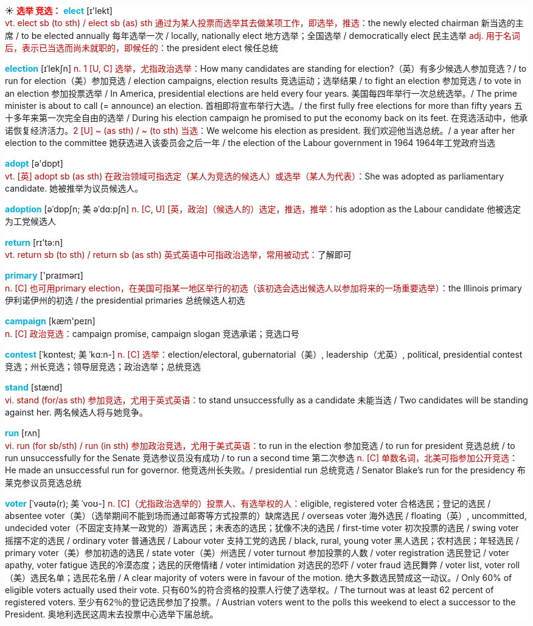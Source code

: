 ☀ <font color="red">**选举 竞选：**</font>
<font color="sky blue">**elect**</font> [ɪ'lekt]  
<font color="#c00000">vt. elect sb (to sth) / elect sb (as) sth 通过为某人投票而选举其去做某项工作，即选举，推选：</font>the newly elected chairman 新当选的主席 / to be elected annually 每年选举一次 / locally, nationally elect 地方选举；全国选举 / democratically elect 民主选举 <font color="#c00000">adj. 用于名词后，表示已当选而尚未就职的，即候任的：</font>the president elect 候任总统
           
<font color="sky blue">**election**</font> [ɪˈlekʃn]
<font color="#c00000">n. 1 [U, C] 选举，尤指政治选举：</font>How many candidates are standing for election?（英）有多少候选人参加竞选？/ to run for election（美）参加竞选 / election campaigns, election results 竞选运动；选举结果 / to fight an election 参加竞选 / to vote in an election 参加投票选举 / In America, presidential elections are held every four years. 美国每四年举行一次总统选举。/ The prime minister is about to call (= announce) an election. 首相即将宣布举行大选。/ the first fully free elections for more than fifty years 五十多年来第一次完全自由的选举 / During his election campaign he promised to put the economy back on its feet. 在竞选活动中，他承诺恢复经济活力。<font color="#c00000">2 [U] ~ (as sth) / ~ (to sth) 当选：</font>We welcome his election as president. 我们欢迎他当选总统。/ a year after her election to the committee 她获选进入该委员会之后一年 / the election of the Labour government in 1964 1964年工党政府当选

<font color="sky blue">**adopt**</font> [ə'dɒpt]  
<font color="#c00000">vt. [英] adopt sb (as sth) 在政治领域可指选定（某人为竞选的候选人）或选举（某人为代表）：</font>She was adopted as parliamentary candidate. 她被推举为议员候选人。
           
<font color="sky blue">**adoption**</font> [əˈdɒpʃn; 美 əˈdɑ:pʃn]
<font color="#c00000">n. [C, U] [英，政治]（候选人的）选定，推选，推举：</font>his adoption as the Labour candidate 他被选定为工党候选人

<font color="sky blue">**return**</font> [rɪ'tə:n]  
<font color="#c00000">vt. return sb (to sth) / return sb (as sth) 英式英语中可指政治选举，常用被动式：</font>了解即可

<font color="sky blue">**primary**</font> ['praɪmərɪ]  
<font color="#c00000">n. [C] 也可用primary election，在美国可指某一地区举行的初选（该初选会选出候选人以参加将来的一场重要选举）：</font>the Illinois primary 伊利诺伊州的初选 / the presidential primaries 总统候选人初选

<font color="sky blue">**campaign**</font> [kæm'peɪn]  
<font color="#c00000">n. [C] 政治竞选：</font>campaign promise, campaign slogan 竞选承诺；竞选口号
           
<font color="sky blue">**contest**</font> [ˈkɒntest; 美 ˈkɑ:n-]
<font color="#c00000">n. [C] 选举：</font>election/electoral, gubernatorial（美）, leadership（尤英）, political, presidential contest 竞选；州长竞选；领导层竞选；政治选举；总统竞选

<font color="sky blue">**stand**</font> [stænd]  
<font color="#c00000">vi. stand (for/as sth) 参加竞选，尤用于英式英语：</font>to stand unsuccessfully as a candidate 未能当选 / Two candidates will be standing against her. 两名候选人将与她竞争。

<font color="sky blue">**run**</font> [rʌn]  
<font color="#c00000">vi. run (for sb/sth) / run (in sth) 参加政治竞选，尤用于美式英语：</font>to run in the election 参加竞选 / to run for president 竞选总统 / to run unsuccessfully for the Senate 竞选参议员没有成功 / to run a second time 第二次参选 <font color="#c00000">n. [C] 单数名词，北美可指参加公开竞选：</font>He made an unsuccessful run for governor. 他竞选州长失败。/ presidential run 总统竞选 / Senator Blake’s run for the presidency 布莱克参议员竞选总统
           
<font color="sky blue">**voter**</font> [ˈvəʊtə(r); 美 ˈvoʊ-]
<font color="#c00000">n. [C]（尤指政治选举的）投票人、有选举权的人：</font>eligible, registered voter 合格选民；登记的选民 / absentee voter（美）（选举期间不能到场而通过邮寄等方式投票的）缺席选民 / overseas voter 海外选民 / floating（英）, uncommitted, undecided voter（不固定支持某一政党的）游离选民；未表态的选民；犹像不决的选民 / first-time voter 初次投票的选民 / swing voter 摇摆不定的选民 / ordinary voter 普通选民 / Labour voter 支持工党的选民 / black, rural, young voter 黑人选民；农村选民；年轻选民 / primary voter（美）参加初选的选民 / state voter（美）州选民 / voter turnout 参加投票的人数 / voter registration 选民登记 / voter apathy, voter fatigue 选民的冷漠态度；选民的厌倦情绪 / voter intimidation 对选民的恐吓 / voter fraud 选民舞弊 / voter list, voter roll（美）选民名单；选民花名册 / A clear majority of voters were in favour of the motion. 绝大多数选民赞成这一动议。/ Only 60% of eligible voters actually used their vote. 只有60%的符合资格的投票人行使了选举权。/ The turnout was at least 62 percent of registered voters. 至少有62％的登记选民参加了投票。/ Austrian voters went to the polls this weekend to elect a successor to the President. 奥地利选民这周末去投票中心选举下届总统。
